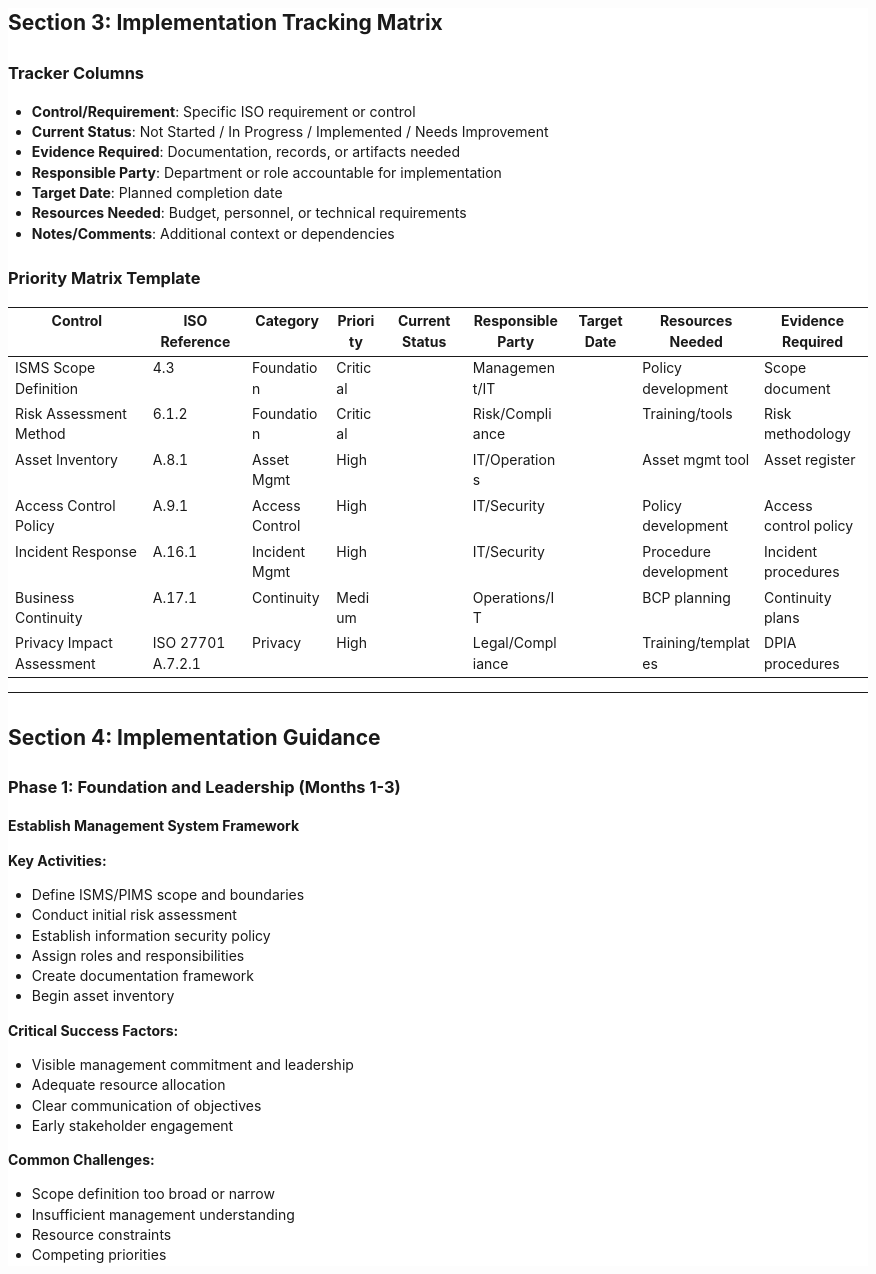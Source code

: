
## Section 3: Implementation Tracking Matrix

### Tracker Columns
- **Control/Requirement**: Specific ISO requirement or control
- **Current Status**: Not Started / In Progress / Implemented / Needs Improvement
- **Evidence Required**: Documentation, records, or artifacts needed
- **Responsible Party**: Department or role accountable for implementation
- **Target Date**: Planned completion date
- **Resources Needed**: Budget, personnel, or technical requirements
- **Notes/Comments**: Additional context or dependencies

### Priority Matrix Template

| Control | ISO Reference | Category | Priority | Current Status | Responsible Party | Target Date | Resources Needed | Evidence Required |
|---------|---------------|----------|----------|----------------|------------------|-------------|------------------|-------------------|
| ISMS Scope Definition | 4.3 | Foundation | Critical | | Management/IT | | Policy development | Scope document |
| Risk Assessment Method | 6.1.2 | Foundation | Critical | | Risk/Compliance | | Training/tools | Risk methodology |
| Asset Inventory | A.8.1 | Asset Mgmt | High | | IT/Operations | | Asset mgmt tool | Asset register |
| Access Control Policy | A.9.1 | Access Control | High | | IT/Security | | Policy development | Access control policy |
| Incident Response | A.16.1 | Incident Mgmt | High | | IT/Security | | Procedure development | Incident procedures |
| Business Continuity | A.17.1 | Continuity | Medium | | Operations/IT | | BCP planning | Continuity plans |
| Privacy Impact Assessment | ISO 27701 A.7.2.1 | Privacy | High | | Legal/Compliance | | Training/templates | DPIA procedures |

---

## Section 4: Implementation Guidance

### **Phase 1: Foundation and Leadership (Months 1-3)**
**Establish Management System Framework**

**Key Activities:**
- Define ISMS/PIMS scope and boundaries
- Conduct initial risk assessment
- Establish information security policy
- Assign roles and responsibilities
- Create documentation framework
- Begin asset inventory

**Critical Success Factors:**
- Visible management commitment and leadership
- Adequate resource allocation
- Clear communication of objectives
- Early stakeholder engagement

**Common Challenges:**
- Scope definition too broad or narrow
- Insufficient management understanding
- Resource constraints
- Competing priorities
